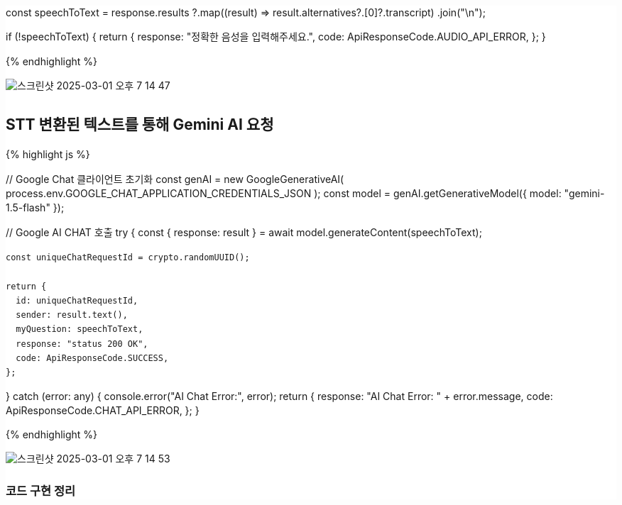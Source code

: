 
  const speechToText = response.results
    ?.map((result) => result.alternatives?.[0]?.transcript)
    .join("\n");

  if (!speechToText) {
    return {
      response: "정확한 음성을 입력해주세요.",
      code: ApiResponseCode.AUDIO_API_ERROR,
    };
  }

{% endhighlight %}

<img width="341" alt="스크린샷 2025-03-01 오후 7 14 47" src="https://github.com/user-attachments/assets/d547291e-8f00-41a0-ba0e-091fe40fcdbd" />


## STT 변환된 텍스트를 통해 Gemini AI 요청

{% highlight js %}

  // Google Chat 클라이언트 초기화
  const genAI = new GoogleGenerativeAI(
    process.env.GOOGLE_CHAT_APPLICATION_CREDENTIALS_JSON
  );
  const model = genAI.getGenerativeModel({ model: "gemini-1.5-flash" });

  // Google AI CHAT 호출
  try {
    const { response: result } = await model.generateContent(speechToText);

    const uniqueChatRequestId = crypto.randomUUID();

    return {
      id: uniqueChatRequestId,
      sender: result.text(),
      myQuestion: speechToText,
      response: "status 200 OK",
      code: ApiResponseCode.SUCCESS,
    };
  } catch (error: any) {
    console.error("AI Chat Error:", error);
    return {
      response: "AI Chat Error: " + error.message,
      code: ApiResponseCode.CHAT_API_ERROR,
    };
  }

{% endhighlight %}

<img width="324" alt="스크린샷 2025-03-01 오후 7 14 53" src="https://github.com/user-attachments/assets/8f8e0ac2-d5ac-43f7-bb44-fcab1db5ba61" />


### 코드 구현 정리
